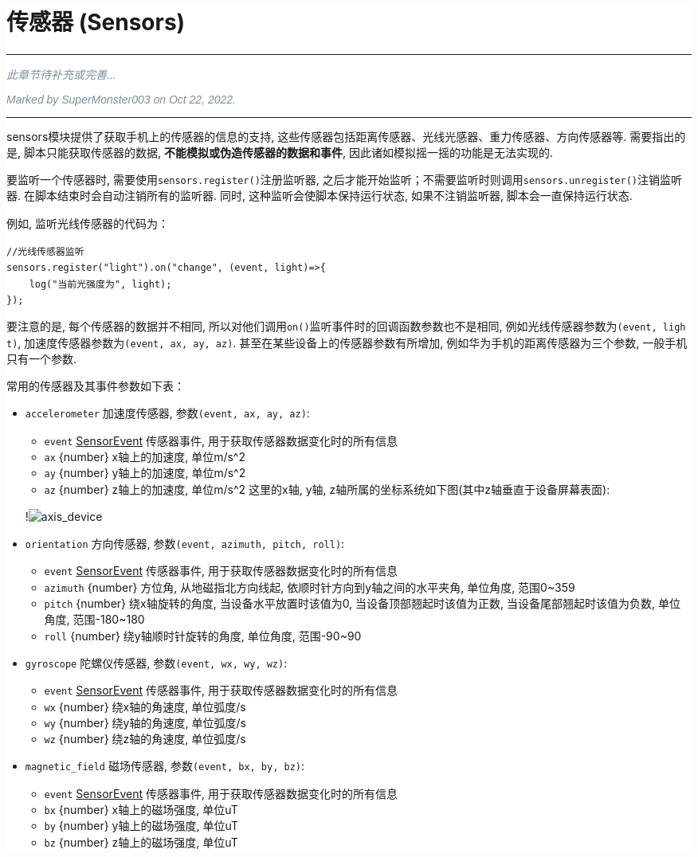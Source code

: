 # 传感器 (Sensors)

---

<p style="font: italic 1em sans-serif; color: #78909C">此章节待补充或完善...</p>
<p style="font: italic 1em sans-serif; color: #78909C">Marked by SuperMonster003 on Oct 22, 2022.</p>

---

sensors模块提供了获取手机上的传感器的信息的支持, 这些传感器包括距离传感器、光线光感器、重力传感器、方向传感器等. 需要指出的是, 脚本只能获取传感器的数据, **不能模拟或伪造传感器的数据和事件**, 因此诸如模拟摇一摇的功能是无法实现的.

要监听一个传感器时, 需要使用`sensors.register()`注册监听器, 之后才能开始监听；不需要监听时则调用`sensors.unregister()`注销监听器. 在脚本结束时会自动注销所有的监听器. 同时, 这种监听会使脚本保持运行状态, 如果不注销监听器, 脚本会一直保持运行状态.

例如, 监听光线传感器的代码为：

```
//光线传感器监听
sensors.register("light").on("change", (event, light)=>{
    log("当前光强度为", light);
});
```

要注意的是, 每个传感器的数据并不相同, 所以对他们调用`on()`监听事件时的回调函数参数也不是相同, 例如光线传感器参数为`(event, light)`, 加速度传感器参数为`(event, ax, ay, az)`. 甚至在某些设备上的传感器参数有所增加, 例如华为手机的距离传感器为三个参数, 一般手机只有一个参数.

常用的传感器及其事件参数如下表：

* `accelerometer` 加速度传感器, 参数`(event, ax, ay, az)`:
    * `event` [SensorEvent](#sensors_sensorevent) 传感器事件, 用于获取传感器数据变化时的所有信息
    * `ax` {number} x轴上的加速度, 单位m/s^2
    * `ay` {number} y轴上的加速度, 单位m/s^2
    * `az` {number} z轴上的加速度, 单位m/s^2
      这里的x轴, y轴, z轴所属的坐标系统如下图(其中z轴垂直于设备屏幕表面):

  !![axis_device](#images/axis_device.png)

* `orientation` 方向传感器, 参数`(event, azimuth, pitch, roll)`:
    * `event` [SensorEvent](#sensors_sensorevent) 传感器事件, 用于获取传感器数据变化时的所有信息
    * `azimuth` {number} 方位角, 从地磁指北方向线起, 依顺时针方向到y轴之间的水平夹角, 单位角度, 范围0~359
    * `pitch` {number} 绕x轴旋转的角度, 当设备水平放置时该值为0, 当设备顶部翘起时该值为正数, 当设备尾部翘起时该值为负数, 单位角度, 范围-180~180
    * `roll` {number} 绕y轴顺时针旋转的角度, 单位角度, 范围-90~90

* `gyroscope` 陀螺仪传感器, 参数`(event, wx, wy, wz)`:
    * `event` [SensorEvent](#sensors_sensorevent) 传感器事件, 用于获取传感器数据变化时的所有信息
    * `wx` {number} 绕x轴的角速度, 单位弧度/s
    * `wy` {number} 绕y轴的角速度, 单位弧度/s
    * `wz` {number} 绕z轴的角速度, 单位弧度/s

* `magnetic_field` 磁场传感器, 参数`(event, bx, by, bz)`:
    * `event` [SensorEvent](#sensors_sensorevent) 传感器事件, 用于获取传感器数据变化时的所有信息
    * `bx` {number} x轴上的磁场强度, 单位uT
    * `by` {number} y轴上的磁场强度, 单位uT
    * `bz` {number} z轴上的磁场强度, 单位uT
